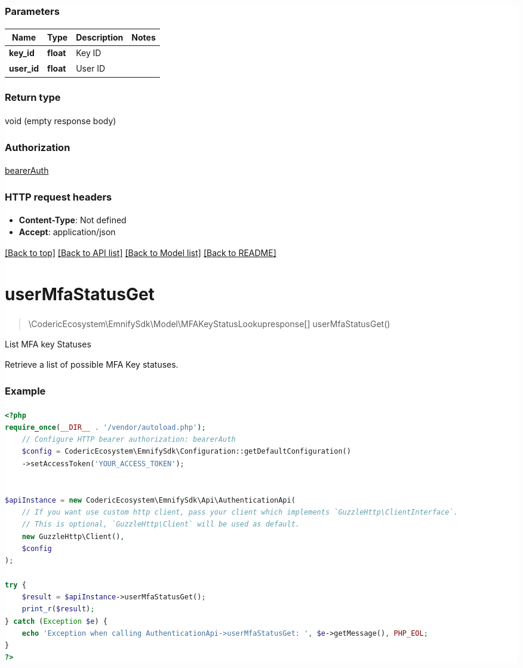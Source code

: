 ### Parameters

Name | Type | Description  | Notes
------------- | ------------- | ------------- | -------------
 **key_id** | **float**| Key ID |
 **user_id** | **float**| User ID |

### Return type

void (empty response body)

### Authorization

[bearerAuth](../../README.md#bearerAuth)

### HTTP request headers

 - **Content-Type**: Not defined
 - **Accept**: application/json

[[Back to top]](#) [[Back to API list]](../../README.md#documentation-for-api-endpoints) [[Back to Model list]](../../README.md#documentation-for-models) [[Back to README]](../../README.md)

# **userMfaStatusGet**
> \CodericEcosystem\EmnifySdk\Model\MFAKeyStatusLookupresponse[] userMfaStatusGet()

List MFA key Statuses

Retrieve a list of possible MFA Key statuses.

### Example
```php
<?php
require_once(__DIR__ . '/vendor/autoload.php');
    // Configure HTTP bearer authorization: bearerAuth
    $config = CodericEcosystem\EmnifySdk\Configuration::getDefaultConfiguration()
    ->setAccessToken('YOUR_ACCESS_TOKEN');


$apiInstance = new CodericEcosystem\EmnifySdk\Api\AuthenticationApi(
    // If you want use custom http client, pass your client which implements `GuzzleHttp\ClientInterface`.
    // This is optional, `GuzzleHttp\Client` will be used as default.
    new GuzzleHttp\Client(),
    $config
);

try {
    $result = $apiInstance->userMfaStatusGet();
    print_r($result);
} catch (Exception $e) {
    echo 'Exception when calling AuthenticationApi->userMfaStatusGet: ', $e->getMessage(), PHP_EOL;
}
?>
```
